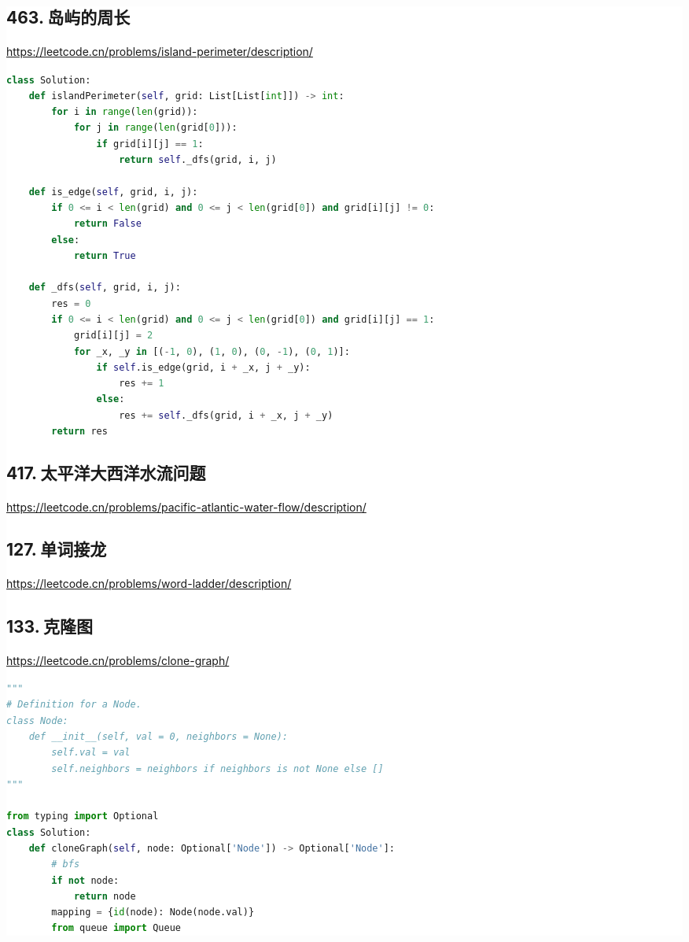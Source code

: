 ## 463. 岛屿的周长

https://leetcode.cn/problems/island-perimeter/description/

```python
class Solution:
    def islandPerimeter(self, grid: List[List[int]]) -> int:
        for i in range(len(grid)):
            for j in range(len(grid[0])):
                if grid[i][j] == 1:
                    return self._dfs(grid, i, j)

    def is_edge(self, grid, i, j):
        if 0 <= i < len(grid) and 0 <= j < len(grid[0]) and grid[i][j] != 0:
            return False
        else:
            return True

    def _dfs(self, grid, i, j):
        res = 0
        if 0 <= i < len(grid) and 0 <= j < len(grid[0]) and grid[i][j] == 1:
            grid[i][j] = 2
            for _x, _y in [(-1, 0), (1, 0), (0, -1), (0, 1)]:
                if self.is_edge(grid, i + _x, j + _y):
                    res += 1
                else:
                    res += self._dfs(grid, i + _x, j + _y)
        return res

```



## 417. 太平洋大西洋水流问题

https://leetcode.cn/problems/pacific-atlantic-water-flow/description/

## 127. 单词接龙

https://leetcode.cn/problems/word-ladder/description/





## 133. 克隆图

https://leetcode.cn/problems/clone-graph/

```python
"""
# Definition for a Node.
class Node:
    def __init__(self, val = 0, neighbors = None):
        self.val = val
        self.neighbors = neighbors if neighbors is not None else []
"""

from typing import Optional
class Solution:
    def cloneGraph(self, node: Optional['Node']) -> Optional['Node']:
        # bfs
        if not node:
            return node
        mapping = {id(node): Node(node.val)}
        from queue import Queue
```